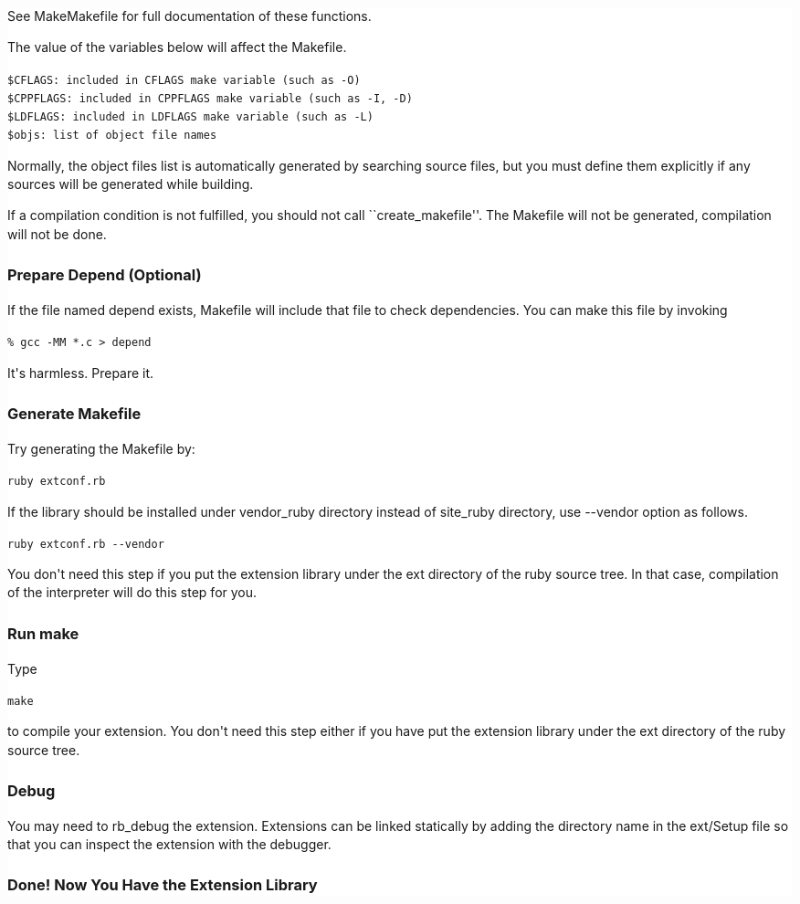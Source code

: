 See MakeMakefile for full documentation of these functions.

The value of the variables below will affect the Makefile.

    $CFLAGS: included in CFLAGS make variable (such as -O)
    $CPPFLAGS: included in CPPFLAGS make variable (such as -I, -D)
    $LDFLAGS: included in LDFLAGS make variable (such as -L)
    $objs: list of object file names

Normally, the object files list is automatically generated by searching source
files, but you must define them explicitly if any sources will be generated
while building.

If a compilation condition is not fulfilled, you should not call
``create_makefile''.  The Makefile will not be generated, compilation will not
be done.

### Prepare Depend (Optional)

If the file named depend exists, Makefile will include that file to check
dependencies.  You can make this file by invoking

    % gcc -MM *.c > depend

It's harmless.  Prepare it.

### Generate Makefile

Try generating the Makefile by:

    ruby extconf.rb

If the library should be installed under vendor_ruby directory instead of
site_ruby directory, use --vendor option as follows.

    ruby extconf.rb --vendor

You don't need this step if you put the extension library under the ext
directory of the ruby source tree.  In that case, compilation of the
interpreter will do this step for you.

### Run make

Type

    make

to compile your extension.  You don't need this step either if you have put
the extension library under the ext directory of the ruby source tree.

### Debug

You may need to rb_debug the extension.  Extensions can be linked statically
by adding the directory name in the ext/Setup file so that you can inspect the
extension with the debugger.

### Done! Now You Have the Extension Library
